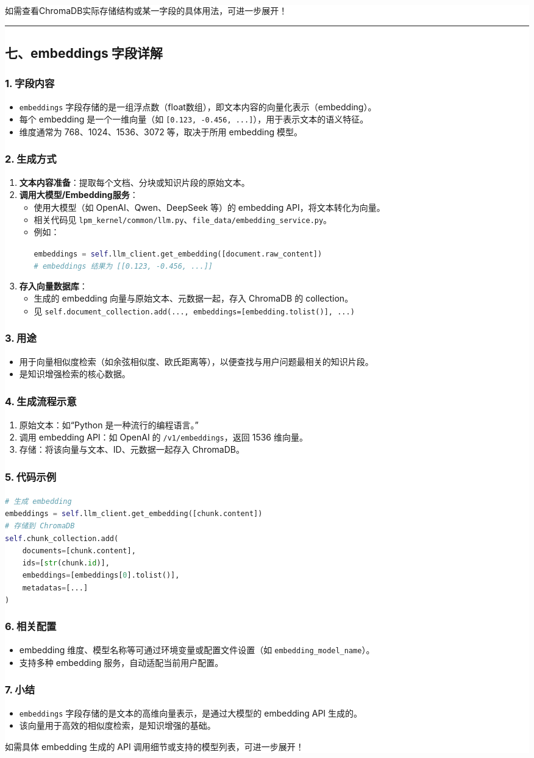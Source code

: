 如需查看ChromaDB实际存储结构或某一字段的具体用法，可进一步展开！

---

## 七、embeddings 字段详解

### 1. 字段内容
- `embeddings` 字段存储的是一组浮点数（float数组），即文本内容的向量化表示（embedding）。
- 每个 embedding 是一个一维向量（如 `[0.123, -0.456, ...]`），用于表示文本的语义特征。
- 维度通常为 768、1024、1536、3072 等，取决于所用 embedding 模型。

### 2. 生成方式
1. **文本内容准备**：提取每个文档、分块或知识片段的原始文本。
2. **调用大模型/Embedding服务**：
   - 使用大模型（如 OpenAI、Qwen、DeepSeek 等）的 embedding API，将文本转化为向量。
   - 相关代码见 `lpm_kernel/common/llm.py`、`file_data/embedding_service.py`。
   - 例如：
     ```python
     embeddings = self.llm_client.get_embedding([document.raw_content])
     # embeddings 结果为 [[0.123, -0.456, ...]]
     ```
3. **存入向量数据库**：
   - 生成的 embedding 向量与原始文本、元数据一起，存入 ChromaDB 的 collection。
   - 见 `self.document_collection.add(..., embeddings=[embedding.tolist()], ...)`

### 3. 用途
- 用于向量相似度检索（如余弦相似度、欧氏距离等），以便查找与用户问题最相关的知识片段。
- 是知识增强检索的核心数据。

### 4. 生成流程示意
1. 原始文本：如“Python 是一种流行的编程语言。”
2. 调用 embedding API：如 OpenAI 的 `/v1/embeddings`，返回 1536 维向量。
3. 存储：将该向量与文本、ID、元数据一起存入 ChromaDB。

### 5. 代码示例
```python
# 生成 embedding
embeddings = self.llm_client.get_embedding([chunk.content])
# 存储到 ChromaDB
self.chunk_collection.add(
    documents=[chunk.content],
    ids=[str(chunk.id)],
    embeddings=[embeddings[0].tolist()],
    metadatas=[...]
)
```

### 6. 相关配置
- embedding 维度、模型名称等可通过环境变量或配置文件设置（如 `embedding_model_name`）。
- 支持多种 embedding 服务，自动适配当前用户配置。

### 7. 小结
- `embeddings` 字段存储的是文本的高维向量表示，是通过大模型的 embedding API 生成的。
- 该向量用于高效的相似度检索，是知识增强的基础。

如需具体 embedding 生成的 API 调用细节或支持的模型列表，可进一步展开！
